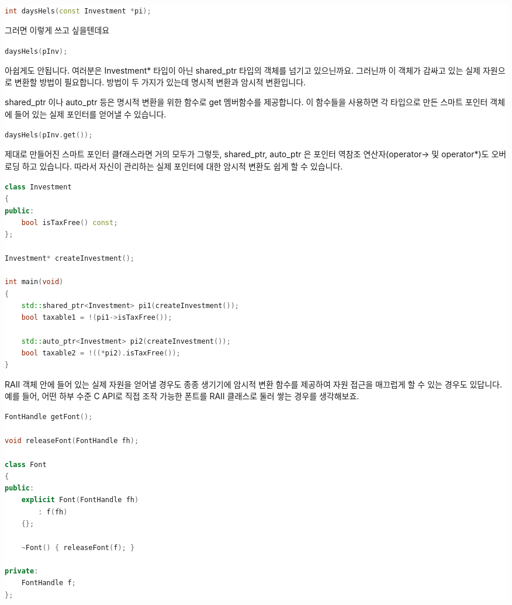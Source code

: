```cpp
int daysHels(const Investment *pi);
```

그러면 이렇게 쓰고 싶을텐데요

```cpp
daysHels(pInv);
```

아쉽게도 안됩니다. 여러분은 Investment* 타입이 아닌 shared_ptr<Investment> 타입의 객체를 넘기고 있으닌까요. 그러닌까 이 객체가 감싸고 있는 실제 자원으로 변환할 방법이 필요합니다. 방법이 두 가지가 있는데 명시적 변환과 암시적 변환입니다.

shared_ptr 이나 auto_ptr 등은 명시적 변환을 위한 함수로 get 멤버함수를 제공합니다. 이 함수들을 사용하면 각 타입으로 만든 스마트 포인터 객체에 들어 있는 실제 포인터를 얻어낼 수 있습니다.

```cpp
daysHels(pInv.get());
```

제대로 만들어진 스마트 포인터 클f래스라면 거의 모두가 그렇듯, shared_ptr, auto_ptr 은 포인터 역참조 연산자(operator-> 및 operator*)도 오버로딩 하고 있습니다. 따라서 자신이 관리하는 실제 포인터에 대한 암시적 변환도 쉽게 할 수 있습니다.

```cpp
class Investment 
{
public:
    bool isTaxFree() const;
};

Investment* createInvestment();

int main(void)
{
    std::shared_ptr<Investment> pi1(createInvestment());
    bool taxable1 = !(pi1->isTaxFree());

    std::auto_ptr<Investment> pi2(createInvestment());
    bool taxable2 = !((*pi2).isTaxFree());
}
```

RAII 객체 안에 들어 있는 실제 자원을 얻어낼 경우도 종종 생기기에 암시적 변환 함수를 제공하여 자원 접근을 매끄럽게 할 수 있는 경우도 있답니다. 예를 들어, 어떤 하부 수준 C API로 직접 조작 가능한 폰트를 RAII 클래스로 둘러 쌓는 경우를 생각해보죠.

```cpp
FontHandle getFont();

void releaseFont(FontHandle fh);

class Font
{
public:
    explicit Font(FontHandle fh)
        : f(fh)
    {};

    ~Font() { releaseFont(f); }

private:
    FontHandle f;
};
```
